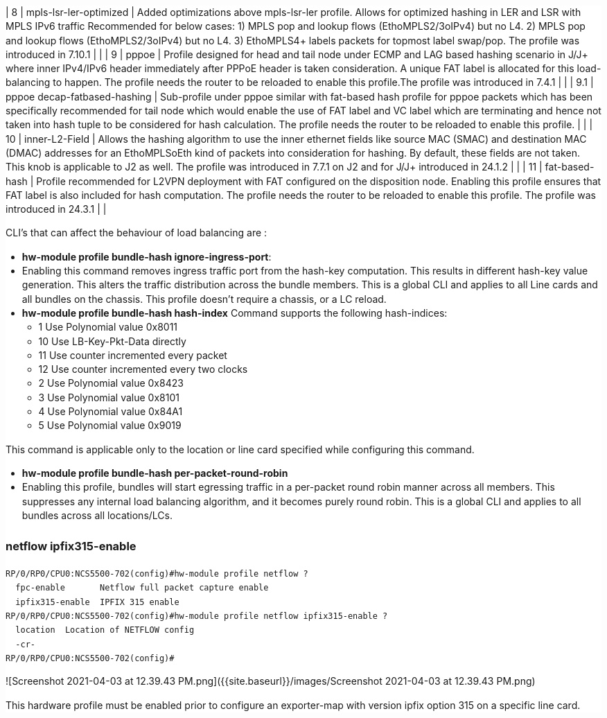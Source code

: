 | 8     | mpls-lsr-ler-optimized        | Added optimizations above mpls-lsr-ler profile. Allows for optimized hashing in LER and LSR with MPLS IPv6 traffic Recommended for below cases: 1) MPLS pop and lookup flows (EthoMPLS2/3oIPv4) but no L4. 2) MPLS pop and lookup flows (EthoMPLS2/3oIPv4) but no L4. 3) EthoMPLS4+ labels packets for topmost label swap/pop. The profile was introduced in 7.10.1                                                                                                                        |   |
| 9     | pppoe                         | Profile designed for head and tail node under ECMP and LAG based hashing scenario in J/J+ where inner IPv4/IPv6 header immediately after PPPoE header is taken consideration. A unique FAT label is allocated for this load-balancing to happen. The profile needs the router to be reloaded to enable this profile.The profile was introduced in 7.4.1                                                                                                                                    |   |
| 9.1   | pppoe decap-fatbased-hashing  | Sub-profile under pppoe similar with fat-based hash profile for pppoe packets which has been specifically recommended for tail node which would enable the use of FAT label and VC label which are terminating and hence not taken into hash tuple to be considered for hash calculation. The profile needs the router to be reloaded to enable this profile.                                                                                                                              |   |
| 10    | inner-L2-Field                | Allows the hashing algorithm to use the inner ethernet fields like source MAC (SMAC) and destination MAC (DMAC) addresses for an EthoMPLSoEth kind of packets into consideration for hashing. By default, these fields are not taken. This knob is applicable to J2 as well. The profile was introduced in 7.7.1 on J2 and for J/J+ introduced in 24.1.2                                                                                                                                   |   |
| 11    | fat-based-hash                | Profile recommended for L2VPN deployment with FAT configured on the disposition node. Enabling this profile ensures that FAT label is also included for hash computation. The profile needs the router to be reloaded to enable this profile. The profile was introduced in 24.3.1                                                                                                                                                                                                         |   |

CLI’s that can affect the behaviour of load balancing are : 
- **hw-module profile bundle-hash ignore-ingress-port**: 
- Enabling this command removes ingress traffic port from the hash-key computation. This results in different hash-key value generation. This alters the traffic distribution across the bundle members. This is a global CLI and applies to all Line cards and all bundles on the chassis. This profile doesn’t require a chassis, or a LC reload.
- **hw-module profile bundle-hash hash-index** 
Command supports the following hash-indices:
	- 1 Use Polynomial value 0x8011
	- 10 Use LB-Key-Pkt-Data directly
	- 11 Use counter incremented every packet
	- 12 Use counter incremented every two clocks
	- 2 Use Polynomial value 0x8423
	- 3 Use Polynomial value 0x8101
	- 4 Use Polynomial value 0x84A1
	- 5 Use Polynomial value 0x9019

This command is applicable only to the location or line card specified while configuring this command.
	
- **hw-module profile bundle-hash per-packet-round-robin**
- Enabling this profile, bundles will start egressing traffic in a per-packet round robin manner across all members. This suppresses any internal load balancing algorithm, and it becomes purely round robin. This is a global CLI and applies to all bundles across all locations/LCs.

### netflow ipfix315-enable

<div class="highlighter-rouge">
<pre class="highlight">
<code>RP/0/RP0/CPU0:NCS5500-702(config)#hw-module profile netflow ?
  fpc-enable       Netflow full packet capture enable
  ipfix315-enable  IPFIX 315 enable
RP/0/RP0/CPU0:NCS5500-702(config)#hw-module profile netflow ipfix315-enable ?
  location  Location of NETFLOW config
  -cr-
RP/0/RP0/CPU0:NCS5500-702(config)#</code>
</pre>
</div>

![Screenshot 2021-04-03 at 12.39.43 PM.png]({{site.baseurl}}/images/Screenshot 2021-04-03 at 12.39.43 PM.png)

This hardware profile must be enabled prior to configure an exporter-map with version ipfix option 315 on a specific line card.
